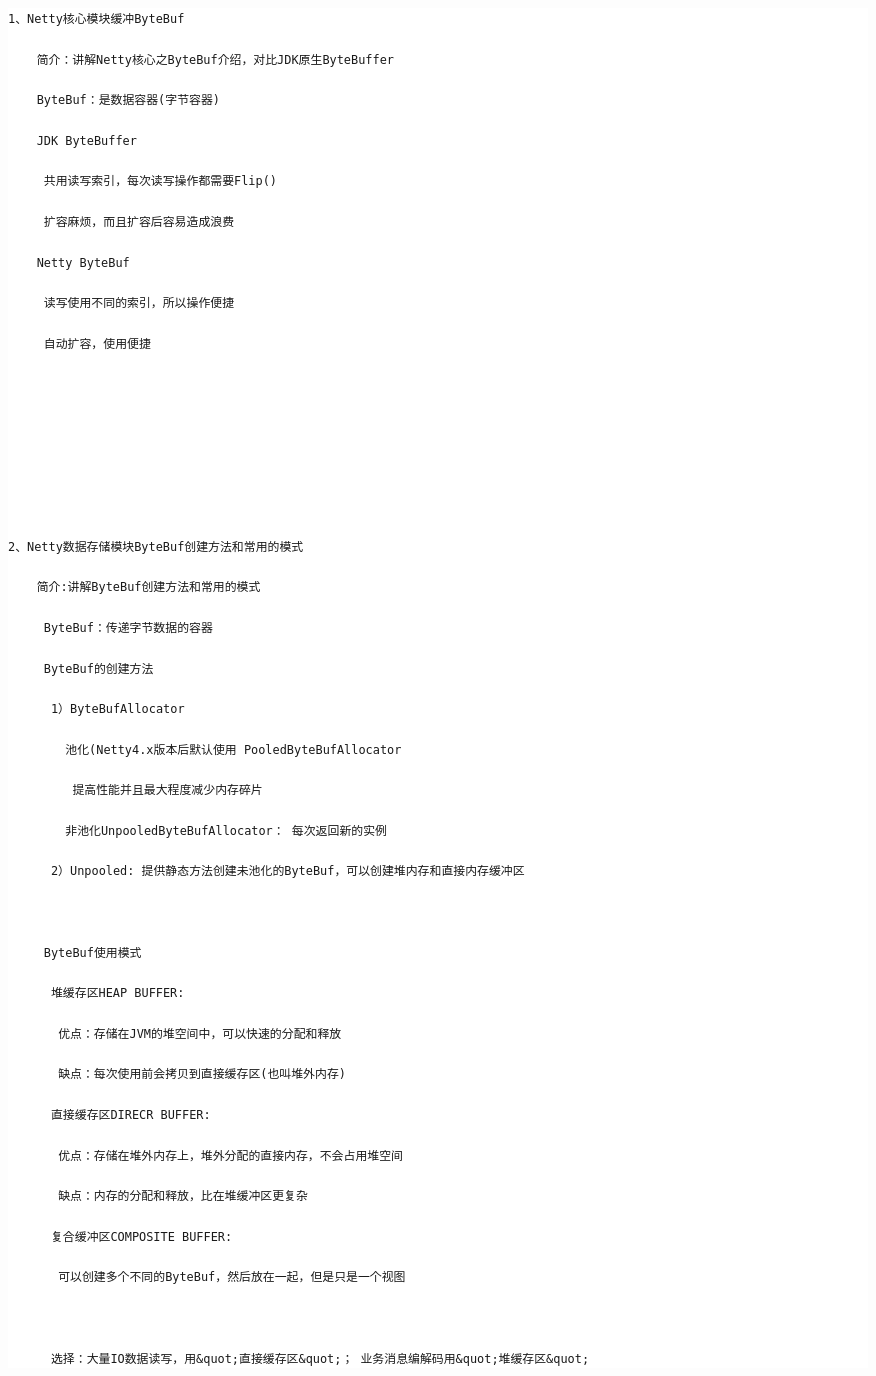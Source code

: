 

    1、Netty核心模块缓冲ByteBuf
    
        简介：讲解Netty核心之ByteBuf介绍，对比JDK原生ByteBuffer
    
        ByteBuf：是数据容器(字节容器)
    
        JDK ByteBuffer
    
         共用读写索引，每次读写操作都需要Flip()
    
         扩容麻烦，而且扩容后容易造成浪费
    
        Netty ByteBuf
    
         读写使用不同的索引，所以操作便捷
    
         自动扩容，使用便捷









    2、Netty数据存储模块ByteBuf创建方法和常用的模式
    
        简介:讲解ByteBuf创建方法和常用的模式
    
         ByteBuf：传递字节数据的容器
    
         ByteBuf的创建方法
    
          1）ByteBufAllocator
    
            池化(Netty4.x版本后默认使用 PooledByteBufAllocator
    
             提高性能并且最大程度减少内存碎片
    
            非池化UnpooledByteBufAllocator： 每次返回新的实例
    
          2）Unpooled: 提供静态方法创建未池化的ByteBuf，可以创建堆内存和直接内存缓冲区



         ByteBuf使用模式
    
          堆缓存区HEAP BUFFER:
    
           优点：存储在JVM的堆空间中，可以快速的分配和释放
    
           缺点：每次使用前会拷贝到直接缓存区(也叫堆外内存)
    
          直接缓存区DIRECR BUFFER:
    
           优点：存储在堆外内存上，堆外分配的直接内存，不会占用堆空间
    
           缺点：内存的分配和释放，比在堆缓冲区更复杂
    
          复合缓冲区COMPOSITE BUFFER:
    
           可以创建多个不同的ByteBuf，然后放在一起，但是只是一个视图



          选择：大量IO数据读写，用&quot;直接缓存区&quot;； 业务消息编解码用&quot;堆缓存区&quot;
